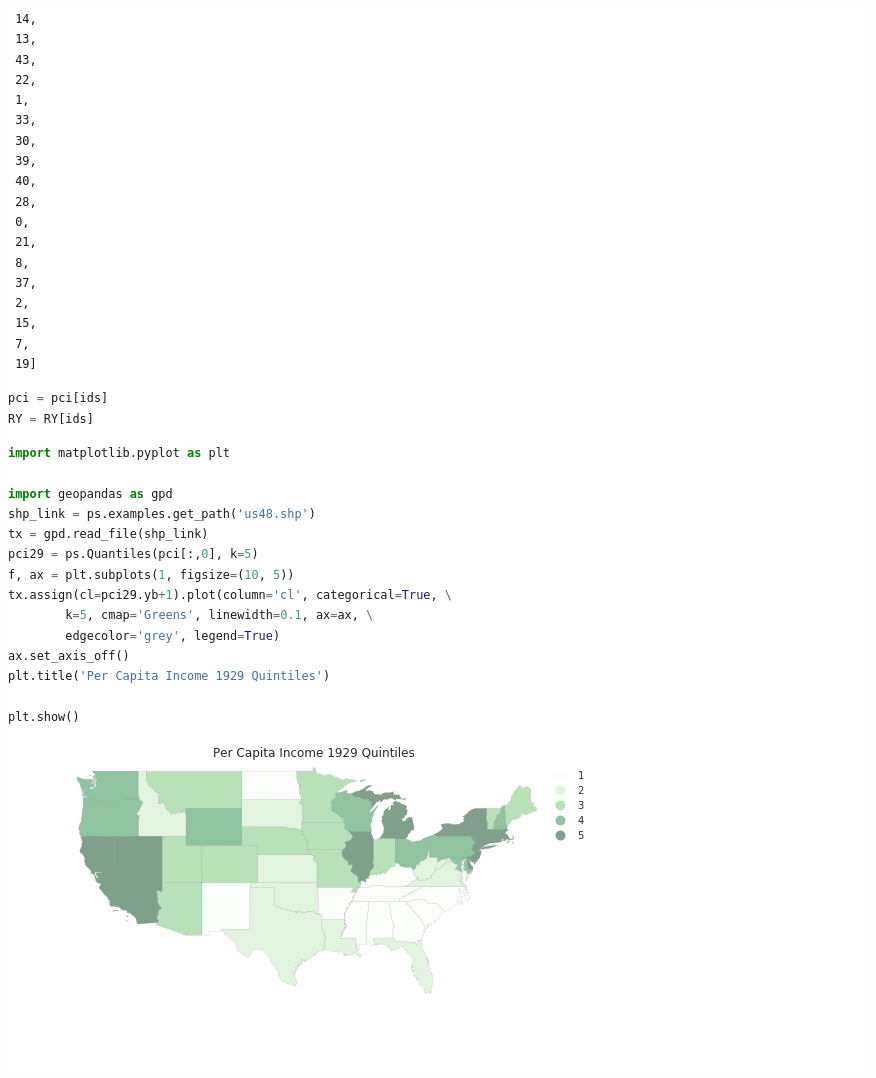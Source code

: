      14,
     13,
     43,
     22,
     1,
     33,
     30,
     39,
     40,
     28,
     0,
     21,
     8,
     37,
     2,
     15,
     7,
     19]




```python
pci = pci[ids]
RY = RY[ids]
```


```python
import matplotlib.pyplot as plt

import geopandas as gpd
shp_link = ps.examples.get_path('us48.shp')
tx = gpd.read_file(shp_link)
pci29 = ps.Quantiles(pci[:,0], k=5)
f, ax = plt.subplots(1, figsize=(10, 5))
tx.assign(cl=pci29.yb+1).plot(column='cl', categorical=True, \
        k=5, cmap='Greens', linewidth=0.1, ax=ax, \
        edgecolor='grey', legend=True)
ax.set_axis_off()
plt.title('Per Capita Income 1929 Quintiles')

plt.show()
```


![png](05_spatial_dynamics_files/05_spatial_dynamics_73_0.png)
